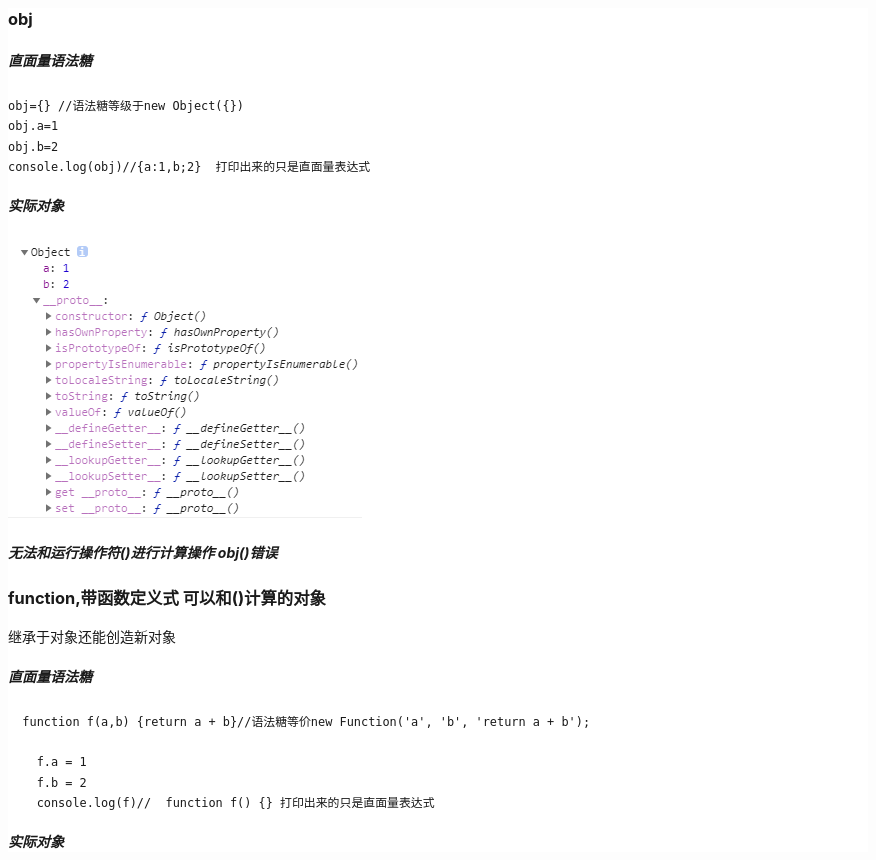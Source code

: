 
### obj

##### 直面量语法糖

```
obj={} //语法糖等级于new Object({})
obj.a=1
obj.b=2
console.log(obj)//{a:1,b;2}  打印出来的只是直面量表达式
```

##### 实际对象

![1](3.png)

##### 无法和运行操作符()进行计算操作 obj()错误

### function,带函数定义式 可以和()计算的对象

继承于对象还能创造新对象
##### 直面量语法糖


```
  function f(a,b) {return a + b}//语法糖等价new Function('a', 'b', 'return a + b');

    f.a = 1
    f.b = 2
    console.log(f)//  function f() {} 打印出来的只是直面量表达式

```
##### 实际对象

